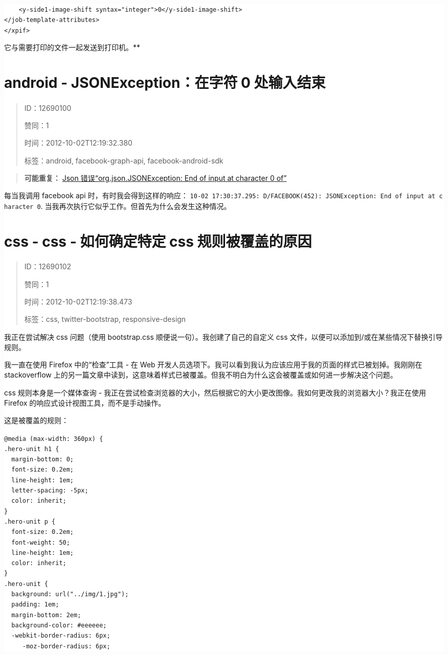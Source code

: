 ```
    <y-side1-image-shift syntax="integer">0</y-side1-image-shift>
</job-template-attributes>
</xpif> 
```

它与需要打印的文件一起发送到打印机。**

# android - JSONException：在字符 0 处输入结束

> ID：12690100
> 
> 赞同：1
> 
> 时间：2012-10-02T12:19:32.380
> 
> 标签：android, facebook-graph-api, facebook-android-sdk

> **可能重复：**
> [Json 错误“org.json.JSONException: End of input at character 0 of”](https://stackoverflow.com/questions/8466915/json-error-org-json-jsonexception-end-of-input-at-character-0-of)

每当我调用 facebook api 时，有时我会得到这样的响应： `10-02 17:30:37.295: D/FACEBOOK(452): JSONException: End of input at character 0`. 当我再次执行它似乎工作。但首先为什么会发生这种情况。

# css - css - 如何确定特定 css 规则被覆盖的原因

> ID：12690102
> 
> 赞同：1
> 
> 时间：2012-10-02T12:19:38.473
> 
> 标签：css, twitter-bootstrap, responsive-design

我正在尝试解决 css 问题（使用 bootstrap.css 顺便说一句）。我创建了自己的自定义 css 文件，以便可以添加到/或在某些情况下替换引导规则。

我一直在使用 Firefox 中的“检查”工具 - 在 Web 开发人员选项下。我可以看到我认为应该应用于我的页面的样式已被划掉。我刚刚在 stackoverflow 上的另一篇文章中读到，这意味着样式已被覆盖。但我不明白为什么这会被覆盖或如何进一步解决这个问题。

css 规则本身是一个媒体查询 - 我正在尝试检查浏览器的大小，然后根据它的大小更改图像。我如何更改我的浏览器大小？我正在使用 Firefox 的响应式设计视图工具，而不是手动操作。

这是被覆盖的规则：

```
@media (max-width: 360px) {
.hero-unit h1 {
  margin-bottom: 0;
  font-size: 0.2em;
  line-height: 1em;
  letter-spacing: -5px;
  color: inherit;
}
.hero-unit p {
  font-size: 0.2em;
  font-weight: 50;
  line-height: 1em;
  color: inherit;
}   
.hero-unit {
  background: url("../img/1.jpg");
  padding: 1em;
  margin-bottom: 2em;
  background-color: #eeeeee;
  -webkit-border-radius: 6px;
     -moz-border-radius: 6px;
```